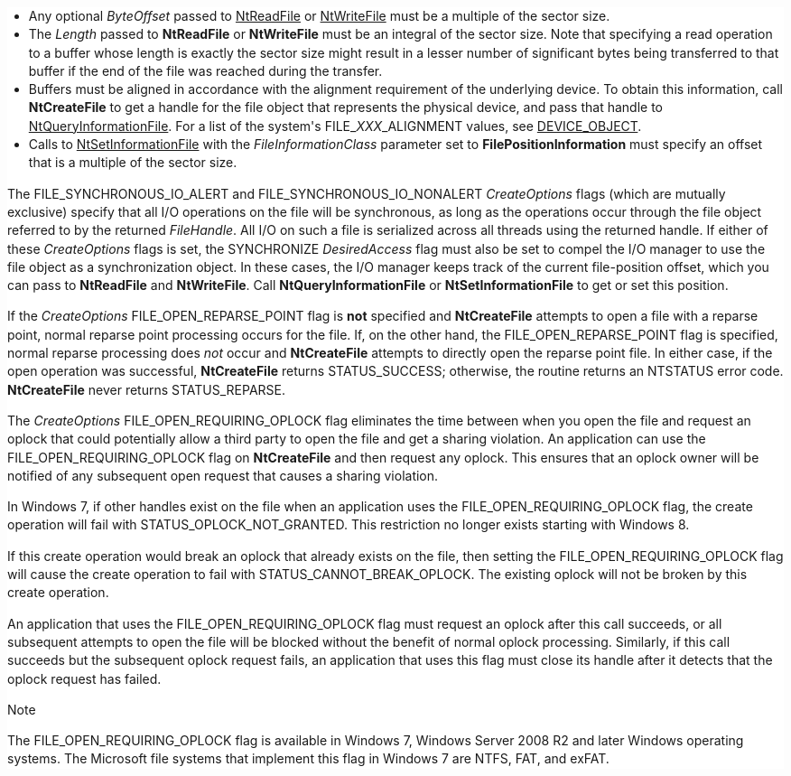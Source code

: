 * Any optional *ByteOffset* passed to [NtReadFile](./nf-ntifs-ntreadfile.md) or [NtWriteFile](./nf-ntifs-ntwritefile.md) must be a multiple of the sector size.
* The *Length* passed to **NtReadFile** or **NtWriteFile** must be an integral of the sector size. Note that specifying a read operation to a buffer whose length is exactly the sector size might result in a lesser number of significant bytes being transferred to that buffer if the end of the file was reached during the transfer.
* Buffers must be aligned in accordance with the alignment requirement of the underlying device. To obtain this information, call **NtCreateFile** to get a handle for the file object that represents the physical device, and pass that handle to [NtQueryInformationFile](./nf-ntifs-ntqueryinformationfile.md). For a list of the system's FILE_*XXX*_ALIGNMENT values, see [DEVICE_OBJECT](../wdm/ns-wdm-_device_object.md).
* Calls to [NtSetInformationFile](./nf-ntifs-ntsetinformationfile.md) with the *FileInformationClass* parameter set to **FilePositionInformation** must specify an offset that is a multiple of the sector size.

The FILE_SYNCHRONOUS_IO_ALERT and FILE_SYNCHRONOUS_IO_NONALERT *CreateOptions* flags (which are mutually exclusive) specify that all I/O operations on the file will be synchronous, as long as the operations occur through the file object referred to by the returned *FileHandle*. All I/O on such a file is serialized across all threads using the returned handle. If either of these *CreateOptions* flags is set, the SYNCHRONIZE *DesiredAccess* flag must also be set to compel the I/O manager to use the file object as a synchronization object. In these cases, the I/O manager keeps track of the current file-position offset, which you can pass to **NtReadFile** and **NtWriteFile**. Call **NtQueryInformationFile** or **NtSetInformationFile** to get or set this position.

If the *CreateOptions* FILE_OPEN_REPARSE_POINT flag is **not** specified and **NtCreateFile** attempts to open a file with a reparse point, normal reparse point processing occurs for the file. If, on the other hand, the FILE_OPEN_REPARSE_POINT flag is specified, normal reparse processing does *not* occur and **NtCreateFile** attempts to directly open the reparse point file. In either case, if the open operation was successful, **NtCreateFile** returns STATUS_SUCCESS; otherwise, the routine returns an NTSTATUS error code. **NtCreateFile** never returns STATUS_REPARSE.

The *CreateOptions* FILE_OPEN_REQUIRING_OPLOCK flag eliminates the time between when you open the file and request an oplock that could potentially allow a third party to open the file and get a sharing violation. An application can use the FILE_OPEN_REQUIRING_OPLOCK flag on **NtCreateFile** and then request any oplock. This ensures that an oplock owner will be notified of any subsequent open request that causes a sharing violation.

In Windows 7, if other handles exist on the file when an application uses the FILE_OPEN_REQUIRING_OPLOCK flag, the create operation will fail with STATUS_OPLOCK_NOT_GRANTED. This restriction no longer exists starting with Windows 8.

If this create operation would break an oplock that already exists on the file, then setting the FILE_OPEN_REQUIRING_OPLOCK flag will cause the create operation to fail with STATUS_CANNOT_BREAK_OPLOCK. The existing oplock will not be broken by this create operation.

An application that uses the FILE_OPEN_REQUIRING_OPLOCK flag must request an oplock after this call succeeds, or all subsequent attempts to open the file will be blocked without the benefit of normal oplock processing. Similarly, if this call succeeds but the subsequent oplock request fails, an application that uses this flag must close its handle after it detects that the oplock request has failed.

> [!NOTE]
> The FILE_OPEN_REQUIRING_OPLOCK flag is available in Windows 7, Windows Server 2008 R2 and later Windows operating systems. The Microsoft file systems that implement this flag in Windows 7 are NTFS, FAT, and exFAT.
